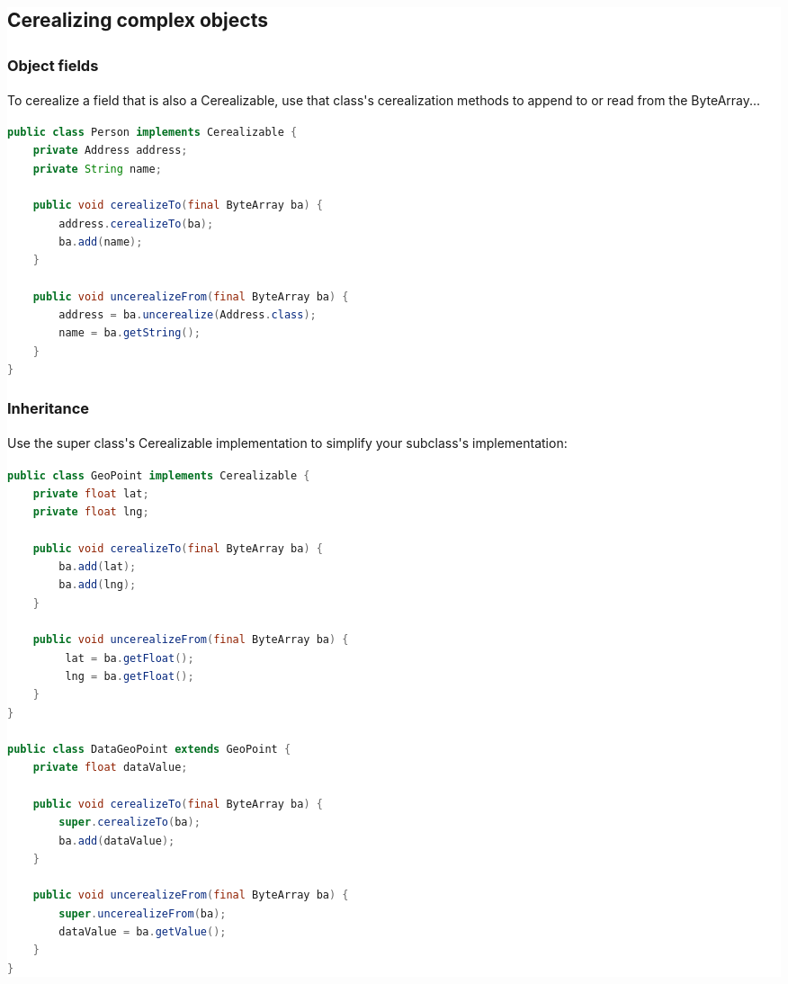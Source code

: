 

## Cerealizing complex objects

### Object fields

To cerealize a field that is also a Cerealizable, use that class's cerealization methods to append to or read from the ByteArray... 
```java
public class Person implements Cerealizable {
    private Address address;
    private String name;
      
    public void cerealizeTo(final ByteArray ba) {
        address.cerealizeTo(ba);
        ba.add(name);
    }
        
    public void uncerealizeFrom(final ByteArray ba) {
        address = ba.uncerealize(Address.class);
        name = ba.getString();
    }
}
```

### Inheritance

Use the super class's Cerealizable implementation to simplify your subclass's implementation: 


```java
public class GeoPoint implements Cerealizable {
    private float lat;
    private float lng;
      
    public void cerealizeTo(final ByteArray ba) {
        ba.add(lat);
        ba.add(lng);
    }
        
    public void uncerealizeFrom(final ByteArray ba) {
         lat = ba.getFloat();
         lng = ba.getFloat();
    }     
}
    
public class DataGeoPoint extends GeoPoint {
    private float dataValue;

    public void cerealizeTo(final ByteArray ba) {
        super.cerealizeTo(ba);
        ba.add(dataValue);
    }
        
    public void uncerealizeFrom(final ByteArray ba) {
        super.uncerealizeFrom(ba);
        dataValue = ba.getValue();
    }     
}
```
